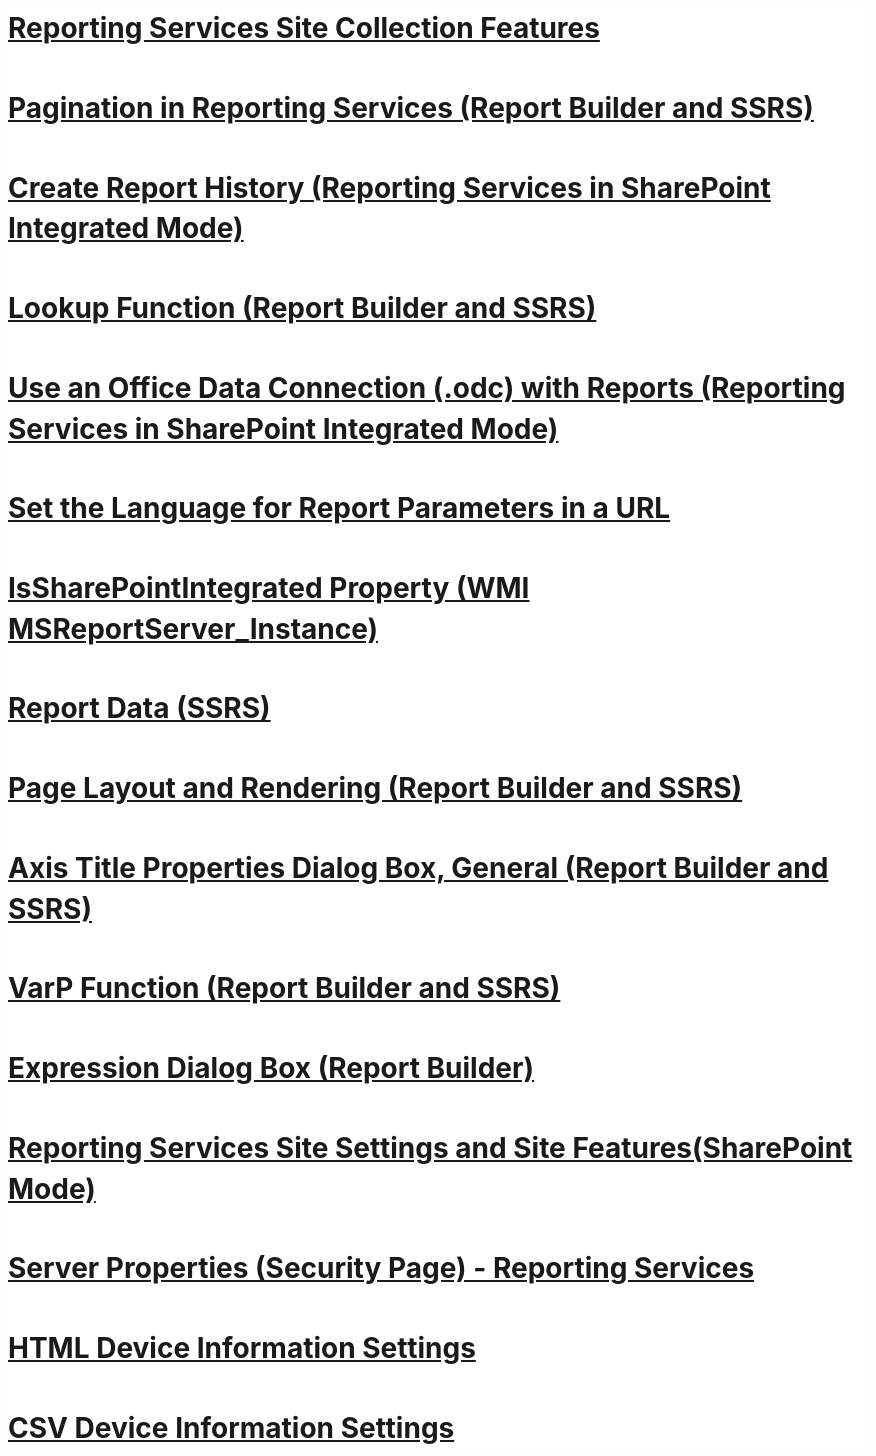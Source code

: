 # [Reporting Services Site Collection Features](reporting-services-site-collection-features.md)
# [Pagination in Reporting Services (Report Builder  and SSRS)](pagination-in-reporting-services-report-builder-and-ssrs.md)
# [Create Report History (Reporting Services in SharePoint Integrated Mode)](create-report-history-reporting-services-in-sharepoint-integrated-mode.md)
# [Lookup Function (Report Builder and SSRS)](lookup-function-report-builder-and-ssrs.md)
# [Use an Office Data Connection (.odc) with Reports (Reporting Services in SharePoint Integrated Mode)](use-an-office-data-connection-odc-with-reports.md)
# [Set the Language for Report Parameters in a URL](set-the-language-for-report-parameters-in-a-url.md)
# [IsSharePointIntegrated Property (WMI MSReportServer_Instance)](issharepointintegrated-property-wmi-msreportserver-instance.md)
# [Report Data (SSRS)](report-data-ssrs.md)
# [Page Layout and Rendering (Report Builder and SSRS)](page-layout-and-rendering-report-builder-and-ssrs.md)
# [Axis Title Properties Dialog Box, General (Report Builder and SSRS)](axis-title-properties-dialog-box-general-report-builder-and-ssrs.md)
# [VarP Function (Report Builder and SSRS)](varp-function-report-builder-and-ssrs.md)
# [Expression Dialog Box (Report Builder)](expression-dialog-box-report-builder.md)
# [Reporting Services Site Settings and Site Features(SharePoint Mode)](reporting-services-site-settings-and-site-features-sharepoint-mode.md)
# [Server Properties (Security Page) - Reporting Services](server-properties-security-page-reporting-services.md)
# [HTML Device Information Settings](html-device-information-settings.md)
# [CSV Device Information Settings](csv-device-information-settings.md)